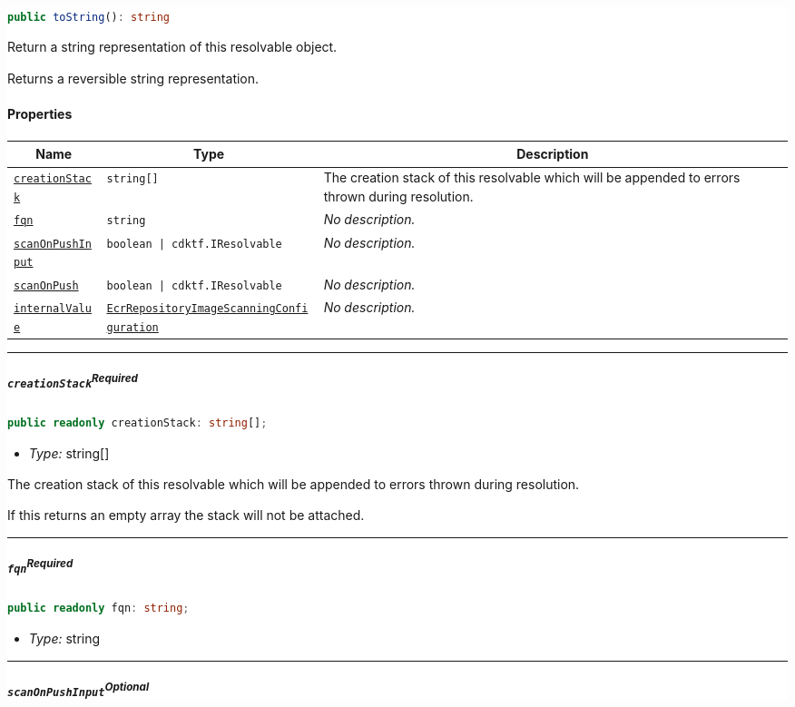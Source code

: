 ```typescript
public toString(): string
```

Return a string representation of this resolvable object.

Returns a reversible string representation.


#### Properties <a name="Properties" id="Properties"></a>

| **Name** | **Type** | **Description** |
| --- | --- | --- |
| <code><a href="#@cdktf/aws-cdk.ecrRepository.EcrRepositoryImageScanningConfigurationOutputReference.property.creationStack">creationStack</a></code> | <code>string[]</code> | The creation stack of this resolvable which will be appended to errors thrown during resolution. |
| <code><a href="#@cdktf/aws-cdk.ecrRepository.EcrRepositoryImageScanningConfigurationOutputReference.property.fqn">fqn</a></code> | <code>string</code> | *No description.* |
| <code><a href="#@cdktf/aws-cdk.ecrRepository.EcrRepositoryImageScanningConfigurationOutputReference.property.scanOnPushInput">scanOnPushInput</a></code> | <code>boolean \| cdktf.IResolvable</code> | *No description.* |
| <code><a href="#@cdktf/aws-cdk.ecrRepository.EcrRepositoryImageScanningConfigurationOutputReference.property.scanOnPush">scanOnPush</a></code> | <code>boolean \| cdktf.IResolvable</code> | *No description.* |
| <code><a href="#@cdktf/aws-cdk.ecrRepository.EcrRepositoryImageScanningConfigurationOutputReference.property.internalValue">internalValue</a></code> | <code><a href="#@cdktf/aws-cdk.ecrRepository.EcrRepositoryImageScanningConfiguration">EcrRepositoryImageScanningConfiguration</a></code> | *No description.* |

---

##### `creationStack`<sup>Required</sup> <a name="creationStack" id="@cdktf/aws-cdk.ecrRepository.EcrRepositoryImageScanningConfigurationOutputReference.property.creationStack"></a>

```typescript
public readonly creationStack: string[];
```

- *Type:* string[]

The creation stack of this resolvable which will be appended to errors thrown during resolution.

If this returns an empty array the stack will not be attached.

---

##### `fqn`<sup>Required</sup> <a name="fqn" id="@cdktf/aws-cdk.ecrRepository.EcrRepositoryImageScanningConfigurationOutputReference.property.fqn"></a>

```typescript
public readonly fqn: string;
```

- *Type:* string

---

##### `scanOnPushInput`<sup>Optional</sup> <a name="scanOnPushInput" id="@cdktf/aws-cdk.ecrRepository.EcrRepositoryImageScanningConfigurationOutputReference.property.scanOnPushInput"></a>
